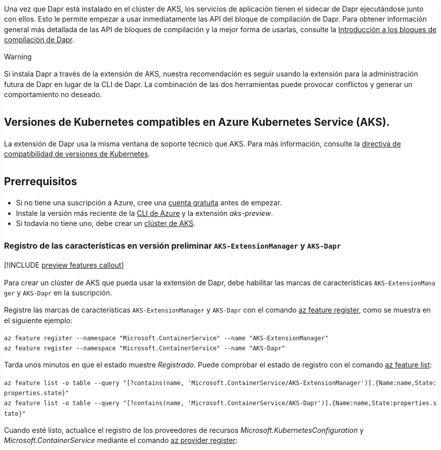 Una vez que Dapr está instalado en el clúster de AKS, los servicios de aplicación tienen el sidecar de Dapr ejecutándose junto con ellos. Esto le permite empezar a usar inmediatamente las API del bloque de compilación de Dapr. Para obtener información general más detallada de las API de bloques de compilación y la mejor forma de usarlas, consulte la [Introducción a los bloques de compilación de Dapr][building-blocks-concepts].

> [!WARNING]
> Si instala Dapr a través de la extensión de AKS, nuestra recomendación es seguir usando la extensión para la administración futura de Dapr en lugar de la CLI de Dapr. La combinación de las dos herramientas puede provocar conflictos y generar un comportamiento no deseado.

## <a name="supported-kubernetes-versions"></a>Versiones de Kubernetes compatibles en Azure Kubernetes Service (AKS).

La extensión de Dapr usa la misma ventana de soporte técnico que AKS. Para más información, consulte la [directiva de compatibilidad de versiones de Kubernetes][k8s-version-support-policy].

## <a name="prerequisites"></a>Prerrequisitos 

- Si no tiene una suscripción a Azure, cree una [cuenta gratuita](https://azure.microsoft.com/free/?WT.mc_id=A261C142F) antes de empezar.
- Instale la versión más reciente de la [CLI de Azure](/cli/azure/install-azure-cli-windows) y la extensión *aks-preview*.
- Si todavía no tiene uno, debe crear un [clúster de AKS][deploy-cluster].


### <a name="register-the-aks-extensionmanager-and-aks-dapr-preview-features"></a>Registro de las características en versión preliminar `AKS-ExtensionManager` y `AKS-Dapr`

[!INCLUDE [preview features callout](./includes/preview/preview-callout.md)]

Para crear un clúster de AKS que pueda usar la extensión de Dapr, debe habilitar las marcas de características `AKS-ExtensionManager` y `AKS-Dapr` en la suscripción.

Registre las marcas de características `AKS-ExtensionManager` y `AKS-Dapr` con el comando [az feature register][az-feature-register], como se muestra en el siguiente ejemplo:

```azurecli-interactive
az feature register --namespace "Microsoft.ContainerService" --name "AKS-ExtensionManager"
az feature register --namespace "Microsoft.ContainerService" --name "AKS-Dapr"
```

Tarda unos minutos en que el estado muestre *Registrado*. Puede comprobar el estado de registro con el comando [az feature list][az-feature-list]:

```azurecli-interactive
az feature list -o table --query "[?contains(name, 'Microsoft.ContainerService/AKS-ExtensionManager')].{Name:name,State:properties.state}"
az feature list -o table --query "[?contains(name, 'Microsoft.ContainerService/AKS-Dapr')].{Name:name,State:properties.state}"
```

Cuando esté listo, actualice el registro de los proveedores de recursos *Microsoft.KubernetesConfiguration* y *Microsoft.ContainerService* mediante el comando [az provider register][az-provider-register]:


[deploy-cluster]: ./tutorial-kubernetes-deploy-cluster.md
[az-feature-register]: /cli/azure/feature#az_feature_register
[az-feature-list]: /cli/azure/feature#az_feature_list
[az-provider-register]: /cli/azure/provider#az_provider_register
[sample-application]: ./quickstart-dapr.md
[k8s-version-support-policy]: ./supported-kubernetes-versions.md?tabs=azure-cli#kubernetes-version-support-policy
[kubernetes-production]: https://docs.dapr.io/operations/hosting/kubernetes/kubernetes-production
[building-blocks-concepts]: https://docs.dapr.io/developing-applications/building-blocks/
[dapr-configuration-options]: https://github.com/dapr/dapr/blob/master/charts/dapr/README.md#configuration
[sample-application]: https://github.com/dapr/quickstarts/tree/master/hello-kubernetes#step-2---create-and-configure-a-state-store
[dapr-security]: https://docs.dapr.io/concepts/security-concept/